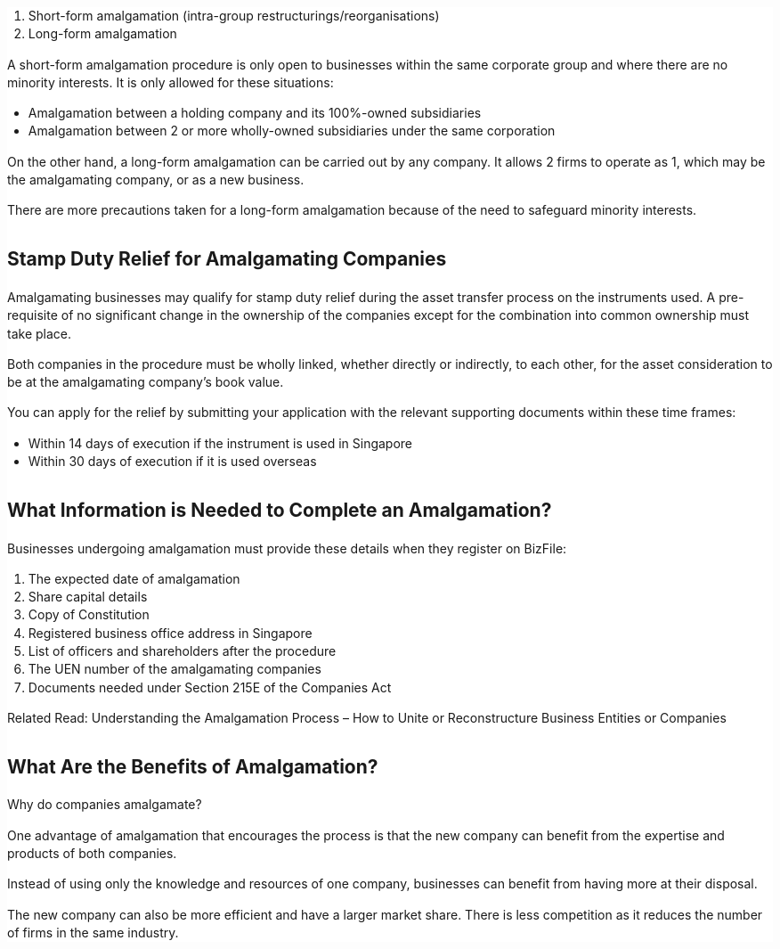 1. Short-form amalgamation (intra-group restructurings/reorganisations)
2. Long-form amalgamation

A short-form amalgamation procedure is only open to businesses within the same corporate group and where there are no minority interests. It is only allowed for these situations:

- Amalgamation between a holding company and its 100%-owned subsidiaries
- Amalgamation between 2 or more wholly-owned subsidiaries under the same corporation

On the other hand, a long-form amalgamation can be carried out by any company. It allows 2 firms to operate as 1, which may be the amalgamating company, or as a new business.

There are more precautions taken for a long-form amalgamation because of the need to safeguard minority interests.

## Stamp Duty Relief for Amalgamating Companies

Amalgamating businesses may qualify for stamp duty relief during the asset transfer process on the instruments used. A pre-requisite of no significant change in the ownership of the companies except for the combination into common ownership must take place.

Both companies in the procedure must be wholly linked, whether directly or indirectly, to each other, for the asset consideration to be at the amalgamating company’s book value.

You can apply for the relief by submitting your application with the relevant supporting documents within these time frames:

- Within 14 days of execution if the instrument is used in Singapore
- Within 30 days of execution if it is used overseas

## What Information is Needed to Complete an Amalgamation?

Businesses undergoing amalgamation must provide these details when they register on BizFile:

1. The expected date of amalgamation
2. Share capital details
3. Copy of Constitution
4. Registered business office address in Singapore
5. List of officers and shareholders after the procedure
6. The UEN number of the amalgamating companies
7. Documents needed under Section 215E of the Companies Act

Related Read: Understanding the Amalgamation Process – How to Unite or Reconstructure Business Entities or Companies

## What Are the Benefits of Amalgamation?

Why do companies amalgamate?

One advantage of amalgamation that encourages the process is that the new company can benefit from the expertise and products of both companies.

Instead of using only the knowledge and resources of one company, businesses can benefit from having more at their disposal.

The new company can also be more efficient and have a larger market share. There is less competition as it reduces the number of firms in the same industry.
